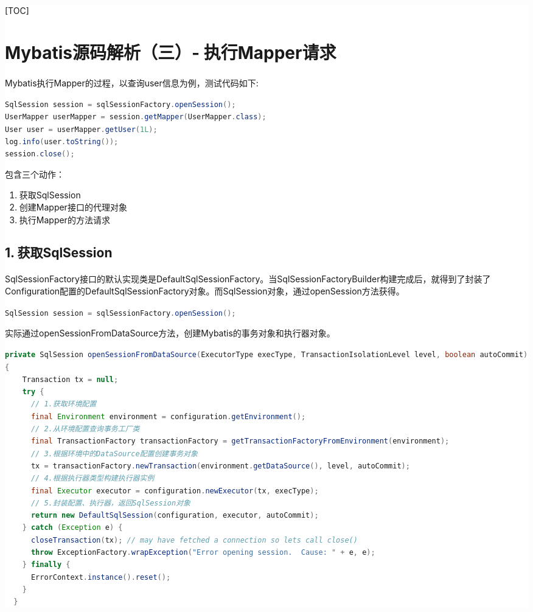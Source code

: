 [TOC]

# Mybatis源码解析（三）- 执行Mapper请求

Mybatis执行Mapper的过程，以查询user信息为例，测试代码如下:

```java
SqlSession session = sqlSessionFactory.openSession();
UserMapper userMapper = session.getMapper(UserMapper.class);
User user = userMapper.getUser(1L);
log.info(user.toString());
session.close();
```

包含三个动作：

1. 获取SqlSession
2. 创建Mapper接口的代理对象
3. 执行Mapper的方法请求

## 1. 获取SqlSession

SqlSessionFactory接口的默认实现类是DefaultSqlSessionFactory。当SqlSessionFactoryBuilder构建完成后，就得到了封装了Configuration配置的DefaultSqlSessionFactory对象。而SqlSession对象，通过openSession方法获得。

```java
SqlSession session = sqlSessionFactory.openSession();
```

实际通过openSessionFromDataSource方法，创建Mybatis的事务对象和执行器对象。

```java
private SqlSession openSessionFromDataSource(ExecutorType execType, TransactionIsolationLevel level, boolean autoCommit) {
    Transaction tx = null;
    try {
      // 1.获取环境配置
      final Environment environment = configuration.getEnvironment();
      // 2.从环境配置查询事务工厂类
      final TransactionFactory transactionFactory = getTransactionFactoryFromEnvironment(environment);
      // 3.根据环境中的DataSource配置创建事务对象
      tx = transactionFactory.newTransaction(environment.getDataSource(), level, autoCommit);
      // 4.根据执行器类型构建执行器实例
      final Executor executor = configuration.newExecutor(tx, execType);
      // 5.封装配置、执行器，返回SqlSession对象
      return new DefaultSqlSession(configuration, executor, autoCommit);
    } catch (Exception e) {
      closeTransaction(tx); // may have fetched a connection so lets call close()
      throw ExceptionFactory.wrapException("Error opening session.  Cause: " + e, e);
    } finally {
      ErrorContext.instance().reset();
    }
  }
```
